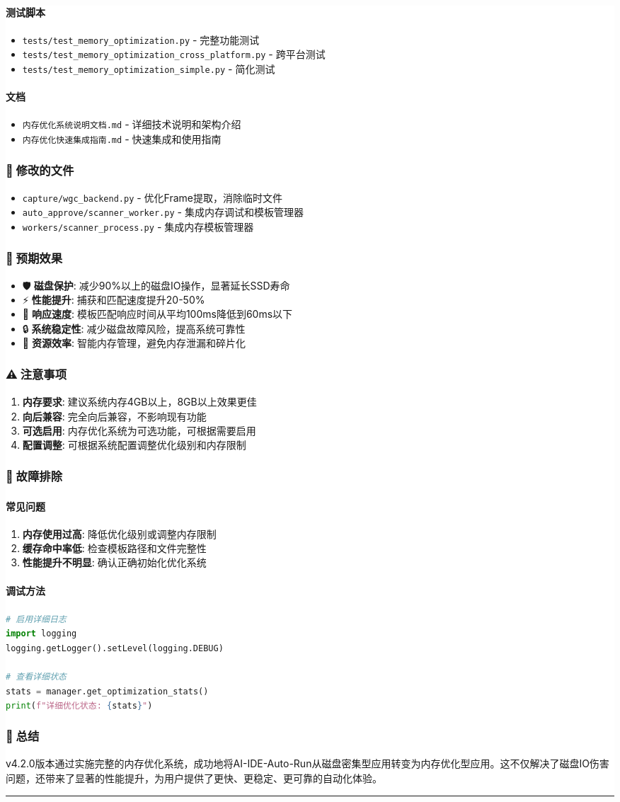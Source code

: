 #### 测试脚本
- `tests/test_memory_optimization.py` - 完整功能测试
- `tests/test_memory_optimization_cross_platform.py` - 跨平台测试
- `tests/test_memory_optimization_simple.py` - 简化测试

#### 文档
- `内存优化系统说明文档.md` - 详细技术说明和架构介绍
- `内存优化快速集成指南.md` - 快速集成和使用指南

### 🔄 修改的文件

- `capture/wgc_backend.py` - 优化Frame提取，消除临时文件
- `auto_approve/scanner_worker.py` - 集成内存调试和模板管理器
- `workers/scanner_process.py` - 集成内存模板管理器

### 🔮 预期效果

- 🛡️ **磁盘保护**: 减少90%以上的磁盘IO操作，显著延长SSD寿命
- ⚡ **性能提升**: 捕获和匹配速度提升20-50%
- 🚀 **响应速度**: 模板匹配响应时间从平均100ms降低到60ms以下
- 🔒 **系统稳定性**: 减少磁盘故障风险，提高系统可靠性
- 💾 **资源效率**: 智能内存管理，避免内存泄漏和碎片化

### ⚠️ 注意事项

1. **内存要求**: 建议系统内存4GB以上，8GB以上效果更佳
2. **向后兼容**: 完全向后兼容，不影响现有功能
3. **可选启用**: 内存优化系统为可选功能，可根据需要启用
4. **配置调整**: 可根据系统配置调整优化级别和内存限制

### 🔧 故障排除

#### 常见问题
1. **内存使用过高**: 降低优化级别或调整内存限制
2. **缓存命中率低**: 检查模板路径和文件完整性
3. **性能提升不明显**: 确认正确初始化优化系统

#### 调试方法
```python
# 启用详细日志
import logging
logging.getLogger().setLevel(logging.DEBUG)

# 查看详细状态
stats = manager.get_optimization_stats()
print(f"详细优化状态: {stats}")
```

### 🎉 总结

v4.2.0版本通过实施完整的内存优化系统，成功地将AI-IDE-Auto-Run从磁盘密集型应用转变为内存优化型应用。这不仅解决了磁盘IO伤害问题，还带来了显著的性能提升，为用户提供了更快、更稳定、更可靠的自动化体验。

---